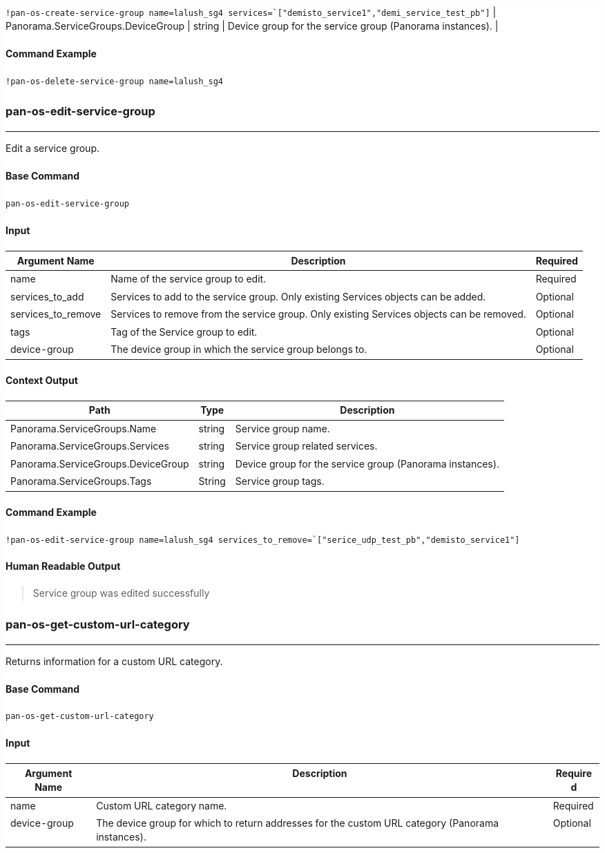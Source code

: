```!pan-os-create-service-group name=lalush_sg4 services=`["demisto_service1","demi_service_test_pb"]```
| Panorama.ServiceGroups.DeviceGroup | string | Device group for the service group \(Panorama instances\). | 


#### Command Example
```!pan-os-delete-service-group name=lalush_sg4```


### pan-os-edit-service-group
***
Edit a service group.


#### Base Command

`pan-os-edit-service-group`
#### Input

| **Argument Name**  | **Description** | **Required** |
|--------------------| --- | --- |
| name               | Name of the service group to edit. | Required | 
| services_to_add    | Services to add to the service group. Only existing Services objects can be added. | Optional | 
| services_to_remove | Services to remove from the service group. Only existing Services objects can be removed. | Optional | 
| tags               | Tag of the Service group to edit. | Optional | 
| device-group       | The device group in which the service group belongs to. | Optional |

#### Context Output

| **Path** | **Type** | **Description** |
| --- | --- | --- |
| Panorama.ServiceGroups.Name | string | Service group name. | 
| Panorama.ServiceGroups.Services | string | Service group related services. | 
| Panorama.ServiceGroups.DeviceGroup | string | Device group for the service group \(Panorama instances\). | 
| Panorama.ServiceGroups.Tags | String | Service group tags. | 


#### Command Example
```!pan-os-edit-service-group name=lalush_sg4 services_to_remove=`["serice_udp_test_pb","demisto_service1"] ```

#### Human Readable Output
>Service group was edited successfully


### pan-os-get-custom-url-category
***
Returns information for a custom URL category.


#### Base Command

`pan-os-get-custom-url-category`
#### Input

| **Argument Name** | **Description** | **Required** |
| --- | --- | --- |
| name | Custom URL category name. | Required | 
| device-group | The device group for which to return addresses for the custom URL category (Panorama instances). | Optional | 


```